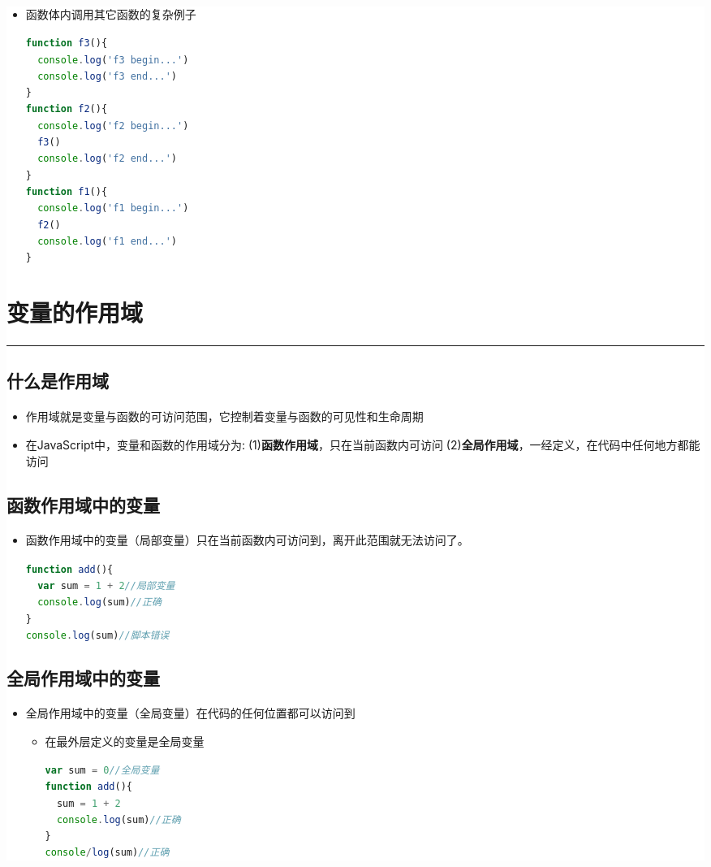   * 函数体内调用其它函数的复杂例子

    ```js
    function f3(){
      console.log('f3 begin...')
      console.log('f3 end...')
    }
    function f2(){
      console.log('f2 begin...')
      f3()
      console.log('f2 end...')
    }
    function f1(){
      console.log('f1 begin...')
      f2()
      console.log('f1 end...')
    }
    ```

# 变量的作用域

---

## 什么是作用域

  * 作用域就是变量与函数的可访问范围，它控制着变量与函数的可见性和生命周期

  * 在JavaScript中，变量和函数的作用域分为:
    (1)**函数作用域**，只在当前函数内可访问
    (2)**全局作用域**，一经定义，在代码中任何地方都能访问

## 函数作用域中的变量

  * 函数作用域中的变量（局部变量）只在当前函数内可访问到，离开此范围就无法访问了。

    ```js
    function add(){
      var sum = 1 + 2//局部变量
      console.log(sum)//正确
    }
    console.log(sum)//脚本错误
    ```

## 全局作用域中的变量

  * 全局作用域中的变量（全局变量）在代码的任何位置都可以访问到
    * 在最外层定义的变量是全局变量

      ```js
      var sum = 0//全局变量
      function add(){
        sum = 1 + 2
        console.log(sum)//正确
      }
      console/log(sum)//正确
      ```
